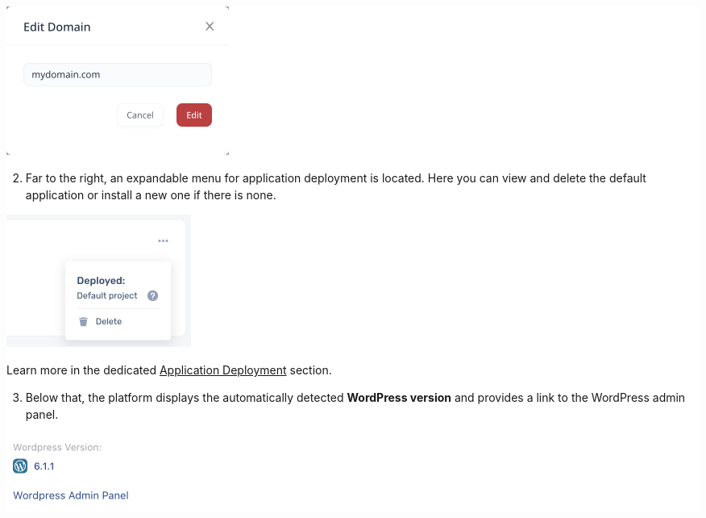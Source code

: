![Locale Dropdown](./img/WordPressProjectManagement/11-project-edit-domain.png)

</div>

2. Far to the right, an expandable menu for application deployment is located. Here you can view and delete the default application or install a new one if there is none.

<div style={{
    display:'flex',
    justifyContent: 'center',
    margin: '0 0 1rem 0'
}}>

![Locale Dropdown](./img/WordPressProjectManagement/12-project-deployment-menu.png)

</div>

Learn more in the dedicated [Application Deployment](/docs/Wordpress%20as%20a%20Service/WordPress%20Dashboard/WordPress%20Project%20Management#application-deployment) section.

3. Below that, the platform displays the automatically detected **WordPress version** and provides a link to the WordPress admin panel.

<div style={{
    display:'flex',
    justifyContent: 'center',
    margin: '0 0 1rem 0'
}}>

![Locale Dropdown](./img/WordPressProjectManagement/13-project-wp-version.png)
